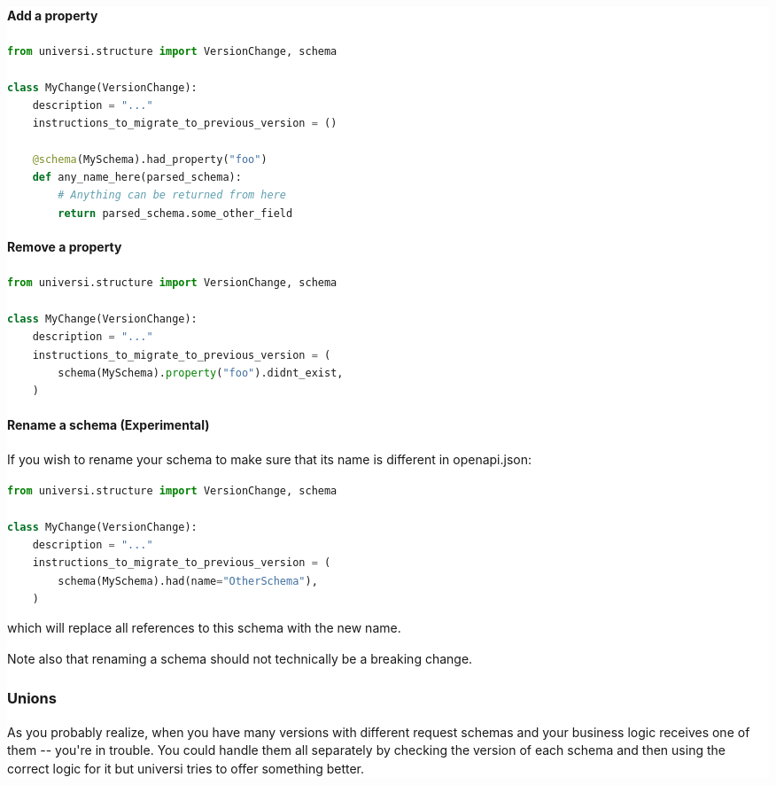 #### Add a property

```python
from universi.structure import VersionChange, schema

class MyChange(VersionChange):
    description = "..."
    instructions_to_migrate_to_previous_version = ()

    @schema(MySchema).had_property("foo")
    def any_name_here(parsed_schema):
        # Anything can be returned from here
        return parsed_schema.some_other_field

```

#### Remove a property

```python
from universi.structure import VersionChange, schema

class MyChange(VersionChange):
    description = "..."
    instructions_to_migrate_to_previous_version = (
        schema(MySchema).property("foo").didnt_exist,
    )

```

#### Rename a schema (Experimental)

If you wish to rename your schema to make sure that its name is different in openapi.json:

```python
from universi.structure import VersionChange, schema

class MyChange(VersionChange):
    description = "..."
    instructions_to_migrate_to_previous_version = (
        schema(MySchema).had(name="OtherSchema"),
    )

```

which will replace all references to this schema with the new name.

Note also that renaming a schema should not technically be a breaking change.

### Unions

As you probably realize, when you have many versions with different request schemas and your business logic receives one of them -- you're in trouble. You could handle them all separately by checking the version of each schema and then using the correct logic for it but universi tries to offer something better.
